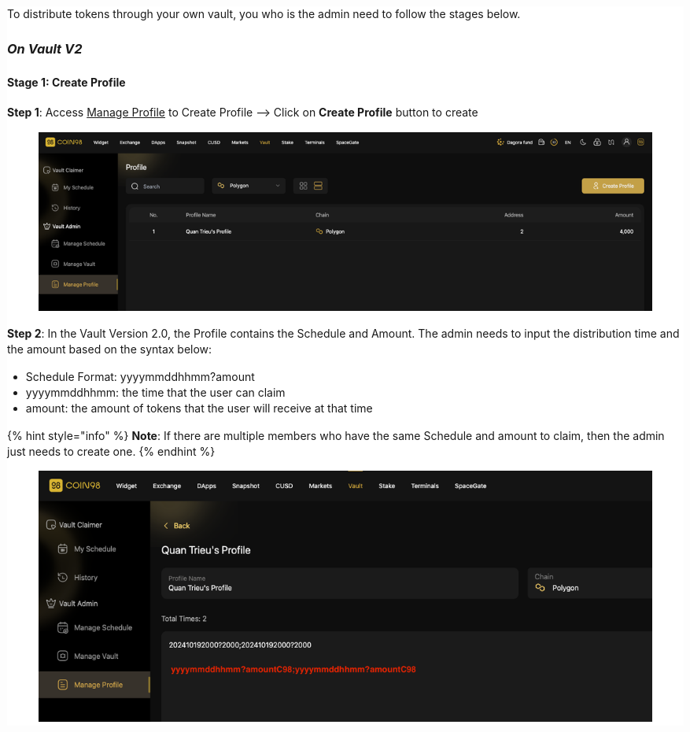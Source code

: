 To distribute tokens through your own vault, you who is the admin need to follow the stages below.

### _On Vault V2_

#### Stage 1: Create Profile <a href="#h.muckotamk93o" id="h.muckotamk93o"></a>

**Step 1**: Access [Manage Profile](https://vault.coin98.com/profile-vault) to Create Profile --> Click on **Create Profile** button to create

<figure><img src="../../.gitbook/assets/image5 (4).png" alt=""><figcaption></figcaption></figure>

**Step 2**: In the Vault Version 2.0, the Profile contains the Schedule and Amount. The admin needs to input the distribution time and the amount based on the syntax below:

* Schedule Format: yyyymmddhhmm?amount
* yyyymmddhhmm: the time that the user can claim
* amount: the amount of tokens that the user will receive at that time

{% hint style="info" %}
**Note**: If there are multiple members who have the same Schedule and amount to claim, then the admin just needs to create one.
{% endhint %}

<figure><img src="../../.gitbook/assets/image8 (4).png" alt=""><figcaption></figcaption></figure>
